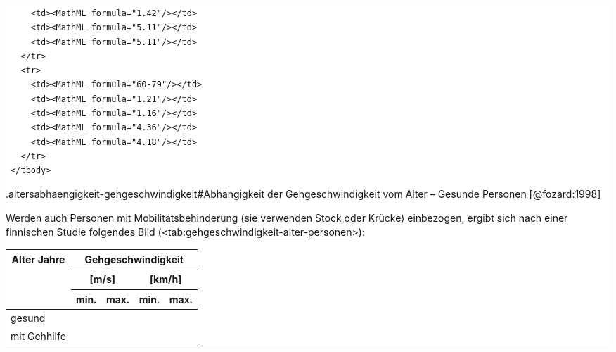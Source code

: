          <td><MathML formula="1.42"/></td>
         <td><MathML formula="5.11"/></td>
         <td><MathML formula="5.11"/></td>
       </tr>
       <tr>
         <td><MathML formula="60-79"/></td>
         <td><MathML formula="1.21"/></td>
         <td><MathML formula="1.16"/></td>
         <td><MathML formula="4.36"/></td>
         <td><MathML formula="4.18"/></td>
       </tr>
     </tbody>
   </table>

   .altersabhaengigkeit-gehgeschwindigkeit#Abhängigkeit der Gehgeschwindigkeit vom Alter – Gesunde Personen [@fozard:1998]

   Werden auch Personen mit Mobilitätsbehinderung (sie verwenden Stock oder Krücke) einbezogen, ergibt sich nach einer finnischen Studie folgendes Bild (<<tab:gehgeschwindigkeit-alter-personen>>):

   <table>
     <col>
     <colgroup>
       <colgroup span="2"></colgroup>
       <colgroup span="2"></colgroup>
     </colgroup>
     <thead>
       <tr>
         <th rowspan="3">Alter <MathML formula="70-80"/> Jahre</th>
         <th colspan="4">Gehgeschwindigkeit</th>
       </tr>
       <tr>
         <th colspan="2">[m/s]</th>
         <th colspan="2">[km/h]</th>
       </tr>
       <tr>
         <th>min.</th>
         <th>max.</th>
         <th>min.</th>
         <th>max.</th>
       </tr>
     </thead>
     <tbody>
       <tr>
         <td>gesund</td>
         <td><MathML formula="0.84"/></td>
         <td><MathML formula="1.58"/></td>
         <td><MathML formula="3.02"/></td>
         <td><MathML formula="5.69"/></td>
       </tr>
       <tr>
         <td>mit Gehhilfe</td>
         <td><MathML formula="0.18"/></td>
         <td><MathML formula="0.68"/></td>
         <td><MathML formula="0.65"/></td>
         <td><MathML formula="2.45"/></td>
       </tr>
     </tbody>
   </table>


   [^32]: Konventionell: hier im Sinne von „auf Konventionen beruhend“, vereinbart.
   [^33]: Ein typisches Beispiel für eine bimodale Kommunikation ist die simultane Umsetzung eines sprachlichen Ausdruckes in gesprochene Sprache und Gebärdensprache durch die sprechende Person.
   [^34]: Mit der Positronen-Emissions-Tomographie kann ein Schnittbild der Energiebilanz des Gehirns erstellt und somit festgestellt werden, welche Areale des Gehirns bei bestimmten Tätigkeiten überdurchschnittliche Aktivitäten entfalten.
   [^35]: Carl Wernicke, deutscher Neurologe und Psychiater, $1848-1905$.
   [^36]: Paul Broca, französischer Chirurg und Anthropologe, $1824-1880$.
   [^37]: Graphem bezeichnet die kleinste bedeutungstragende Einheit der geschriebenen Sprache.
[^38]: Syndrom: von grie. mitlaufend, begleitend.
   [^39]: John L. Down, englischer Arzt, $1828-1896$.
   [^40]: Die frühere übliche Bezeichnung „Mongolismus“ gilt heute als diskriminierend und soll daher vermieden werden.
   [^41]: Neben der Trisomie $21$ sind noch andere autosomale Trisomien mit Beteiligung der Chromosomen $3$, $9$, $10$, $12$, $13$ und $18$ bekannt. Bei den Geschlechtschromosomen kann es zu genosomalen Trisomien (XXY und XYY) kommen.
   [^42]: Dass eine Chomosomenstörung die Ursache für das Down-Syndrom ist, wurde zwar schon um $1930$ vermutet, der Beweis dafür konnte aber erst $1959$ vom Franzosen Jérôme Lejeune erbracht werden.
   [^43]: James Parkinson, englischer Chirurg und Paläontologe, $1755-1824$.
   [^44]: Andreas Rett, österreichischer Kinderarzt.
   [^47]: Für die USA werden die Gesamtkosten für Wirtschaft und Staat für die an Alzheimer erkrankten Menschen auf jährlich mindestens 100 Milliarden Dollar geschätzt ($2002$) [@kautz:2003].